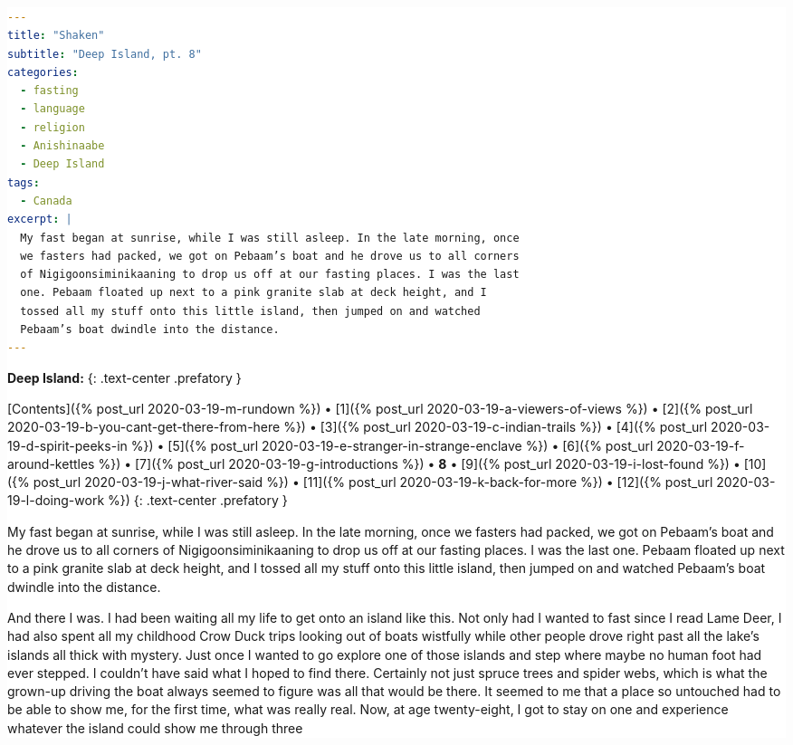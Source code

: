 ```yaml
---
title: "Shaken"
subtitle: "Deep Island, pt. 8"
categories:
  - fasting
  - language
  - religion
  - Anishinaabe
  - Deep Island
tags:
  - Canada
excerpt: |
  My fast began at sunrise, while I was still asleep. In the late morning, once
  we fasters had packed, we got on Pebaam’s boat and he drove us to all corners
  of Nigigoonsiminikaaning to drop us off at our fasting places. I was the last
  one. Pebaam floated up next to a pink granite slab at deck height, and I
  tossed all my stuff onto this little island, then jumped on and watched
  Pebaam’s boat dwindle into the distance.
---
```


**Deep Island:**
{: .text-center .prefatory }

[Contents]({% post_url 2020-03-19-m-rundown %}) •
[1]({% post_url 2020-03-19-a-viewers-of-views %}) •
[2]({% post_url 2020-03-19-b-you-cant-get-there-from-here %}) •
[3]({% post_url 2020-03-19-c-indian-trails %}) •
[4]({% post_url 2020-03-19-d-spirit-peeks-in %}) •
[5]({% post_url 2020-03-19-e-stranger-in-strange-enclave %}) •
[6]({% post_url 2020-03-19-f-around-kettles %}) •
[7]({% post_url 2020-03-19-g-introductions %}) •
**8** •
[9]({% post_url 2020-03-19-i-lost-found %}) •
[10]({% post_url 2020-03-19-j-what-river-said %}) •
[11]({% post_url 2020-03-19-k-back-for-more %}) •
[12]({% post_url 2020-03-19-l-doing-work %})
{: .text-center .prefatory }



My fast began at sunrise, while I was still asleep. In the late morning, once we fasters had packed, we
got on Pebaam’s boat and he drove us to all corners of Nigigoonsiminikaaning to drop us off at our
fasting places. I was the last one. Pebaam floated up next to a pink granite slab at deck height, and
I tossed all my stuff onto this little island, then jumped on and watched Pebaam’s boat dwindle into the
distance.

And there I was. I had been waiting all my life to get onto an island like this. Not only had I wanted
to fast since I read Lame Deer, I had also spent all my childhood Crow Duck trips looking out of boats
wistfully while other people drove right past all the lake’s islands all thick with mystery. Just once
I wanted to go explore one of those islands and step where maybe no human foot had ever stepped.
I couldn’t have said what I hoped to find there. Certainly not just spruce trees and spider webs, which
is what the grown-up driving the boat always seemed to figure was all that would be there. It seemed to
me that a place so untouched had to be able to show me, for the first time, what was really real. Now,
at age twenty-eight, I got to stay on one and experience whatever the island could show me through three